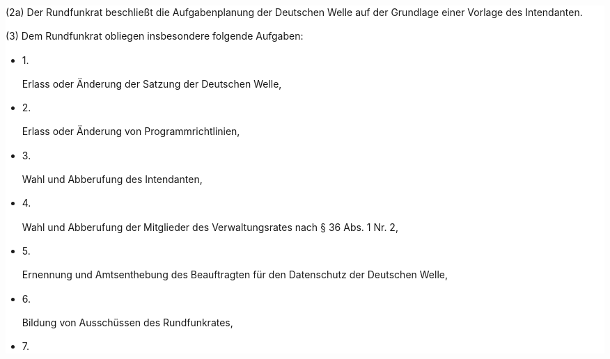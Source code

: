 </div>

<div class="jurAbsatz">

(2a) Der Rundfunkrat beschließt die Aufgabenplanung der Deutschen Welle
auf der Grundlage einer Vorlage des Intendanten.

</div>

<div class="jurAbsatz">

(3) Dem Rundfunkrat obliegen insbesondere folgende Aufgaben:

  - 1\.
    
    <div style="">
    
    Erlass oder Änderung der Satzung der Deutschen Welle,
    
    </div>

  - 2\.
    
    <div style="">
    
    Erlass oder Änderung von Programmrichtlinien,
    
    </div>

  - 3\.
    
    <div style="">
    
    Wahl und Abberufung des Intendanten,
    
    </div>

  - 4\.
    
    <div style="">
    
    Wahl und Abberufung der Mitglieder des Verwaltungsrates nach § 36
    Abs. 1 Nr. 2,
    
    </div>

  - 5\.
    
    <div style="">
    
    Ernennung und Amtsenthebung des Beauftragten für den Datenschutz der
    Deutschen Welle,
    
    </div>

  - 6\.
    
    <div style="">
    
    Bildung von Ausschüssen des Rundfunkrates,
    
    </div>

  - 7\.
    